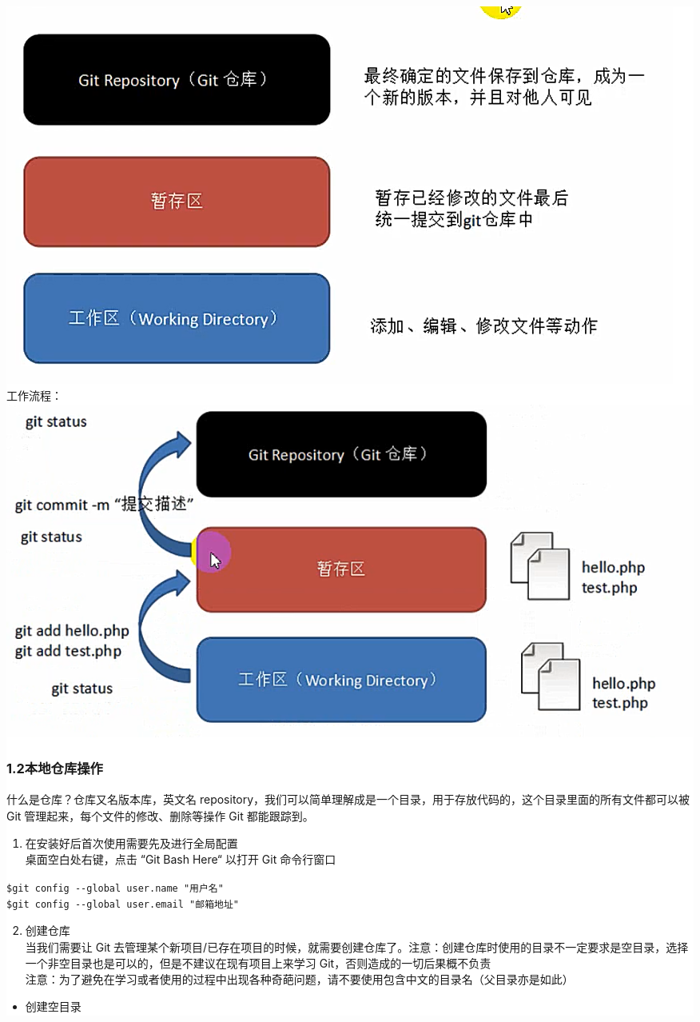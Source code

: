 ![流程](../../.vuepress/public/images/git/git_process1.png)  
工作流程：  
![流程](../../.vuepress/public/images/git/git_process2.png)  
### 1.2本地仓库操作
什么是仓库？仓库又名版本库，英文名 repository，我们可以简单理解成是一个目录，用于存放代码的，这个目录里面的所有文件都可以被 Git 管理起来，每个文件的修改、删除等操作 Git 都能跟踪到。  
1. 在安装好后首次使用需要先及进行全局配置  
桌面空白处右键，点击 “Git Bash Here“ 以打开 Git 命令行窗口  
```git
$git config --global user.name "用户名"
$git config --global user.email "邮箱地址"
```
2. 创建仓库  
当我们需要让 Git 去管理某个新项目/已存在项目的时候，就需要创建仓库了。注意：创建仓库时使用的目录不一定要求是空目录，选择一个非空目录也是可以的，但是不建议在现有项目上来学习 Git，否则造成的一切后果概不负责  
注意：为了避免在学习或者使用的过程中出现各种奇葩问题，请不要使用包含中文的目录名（父目录亦是如此）  
+ 创建空目录  